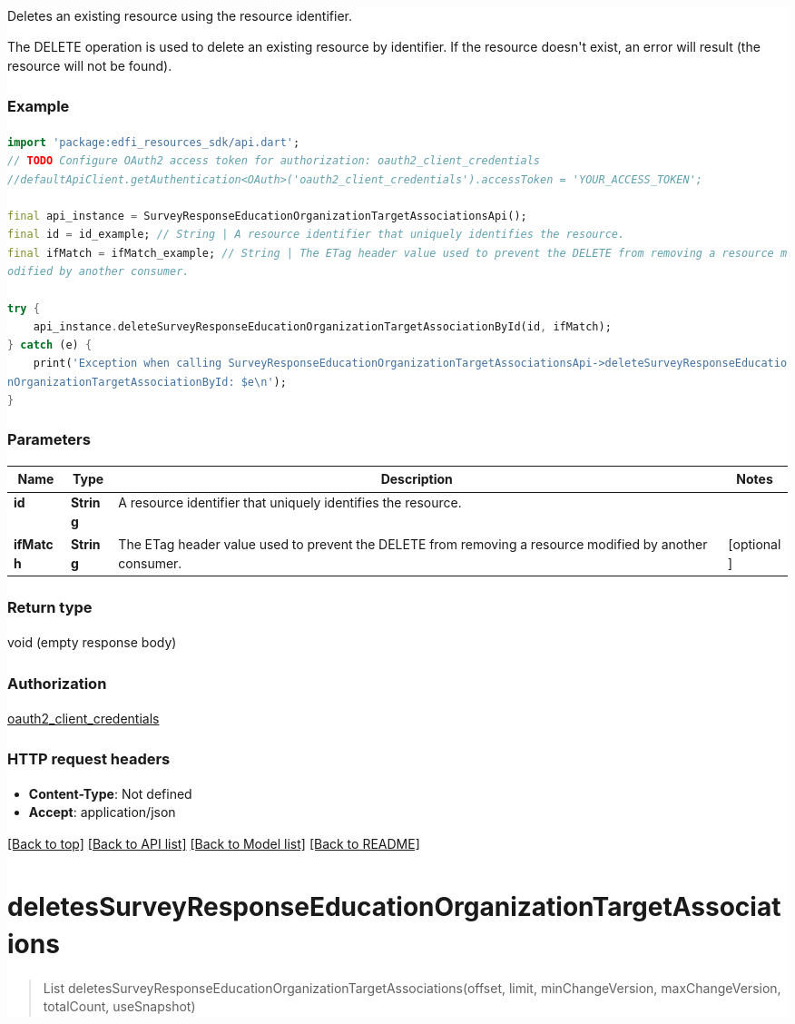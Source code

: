 Deletes an existing resource using the resource identifier.

The DELETE operation is used to delete an existing resource by identifier. If the resource doesn't exist, an error will result (the resource will not be found).

### Example
```dart
import 'package:edfi_resources_sdk/api.dart';
// TODO Configure OAuth2 access token for authorization: oauth2_client_credentials
//defaultApiClient.getAuthentication<OAuth>('oauth2_client_credentials').accessToken = 'YOUR_ACCESS_TOKEN';

final api_instance = SurveyResponseEducationOrganizationTargetAssociationsApi();
final id = id_example; // String | A resource identifier that uniquely identifies the resource.
final ifMatch = ifMatch_example; // String | The ETag header value used to prevent the DELETE from removing a resource modified by another consumer.

try {
    api_instance.deleteSurveyResponseEducationOrganizationTargetAssociationById(id, ifMatch);
} catch (e) {
    print('Exception when calling SurveyResponseEducationOrganizationTargetAssociationsApi->deleteSurveyResponseEducationOrganizationTargetAssociationById: $e\n');
}
```

### Parameters

Name | Type | Description  | Notes
------------- | ------------- | ------------- | -------------
 **id** | **String**| A resource identifier that uniquely identifies the resource. | 
 **ifMatch** | **String**| The ETag header value used to prevent the DELETE from removing a resource modified by another consumer. | [optional] 

### Return type

void (empty response body)

### Authorization

[oauth2_client_credentials](../README.md#oauth2_client_credentials)

### HTTP request headers

 - **Content-Type**: Not defined
 - **Accept**: application/json

[[Back to top]](#) [[Back to API list]](../README.md#documentation-for-api-endpoints) [[Back to Model list]](../README.md#documentation-for-models) [[Back to README]](../README.md)

# **deletesSurveyResponseEducationOrganizationTargetAssociations**
> List<TrackedChangesEdFiSurveyResponseEducationOrganizationTargetAssociationDelete> deletesSurveyResponseEducationOrganizationTargetAssociations(offset, limit, minChangeVersion, maxChangeVersion, totalCount, useSnapshot)
